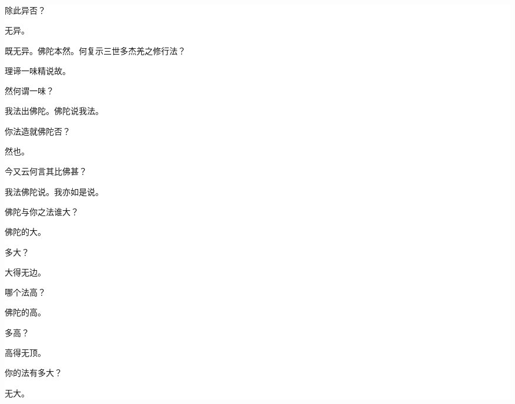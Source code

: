 除此异否？



无异。



既无异。佛陀本然。何复示三世多杰羌之修行法？



理谛一味精说故。



然何谓一味？



我法出佛陀。佛陀说我法。



你法造就佛陀否？



然也。



今又云何言其比佛甚？



我法佛陀说。我亦如是说。



佛陀与你之法谁大？



佛陀的大。



多大？



大得无边。



哪个法高？



佛陀的高。



多高？



高得无顶。



你的法有多大？



无大。
